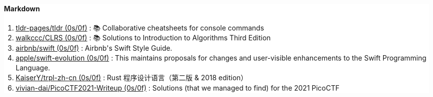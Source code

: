#### Markdown
1. [tldr-pages/tldr (0s/0f)](https://github.com/tldr-pages/tldr) : 📚 Collaborative cheatsheets for console commands
2. [walkccc/CLRS (0s/0f)](https://github.com/walkccc/CLRS) : 📚 Solutions to Introduction to Algorithms Third Edition
3. [airbnb/swift (0s/0f)](https://github.com/airbnb/swift) : Airbnb's Swift Style Guide.
4. [apple/swift-evolution (0s/0f)](https://github.com/apple/swift-evolution) : This maintains proposals for changes and user-visible enhancements to the Swift Programming Language.
5. [KaiserY/trpl-zh-cn (0s/0f)](https://github.com/KaiserY/trpl-zh-cn) : Rust 程序设计语言（第二版 & 2018 edition）
6. [vivian-dai/PicoCTF2021-Writeup (0s/0f)](https://github.com/vivian-dai/PicoCTF2021-Writeup) : Solutions (that we managed to find) for the 2021 PicoCTF
